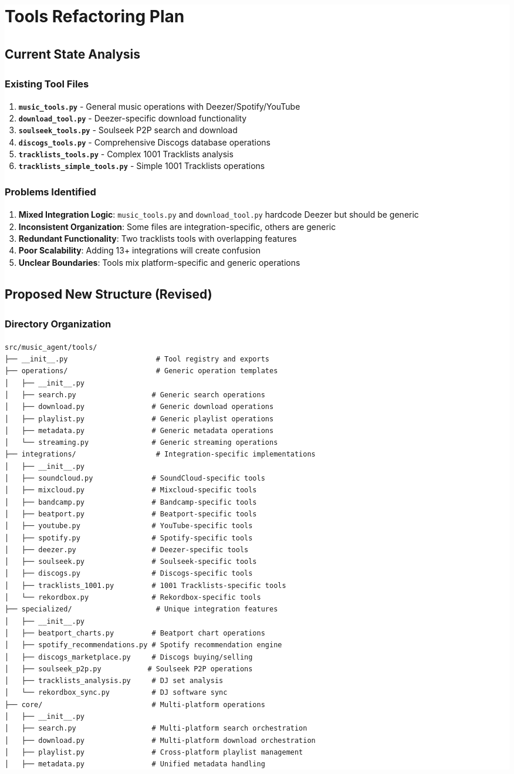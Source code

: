 # Tools Refactoring Plan

## Current State Analysis

### Existing Tool Files
1. **`music_tools.py`** - General music operations with Deezer/Spotify/YouTube
2. **`download_tool.py`** - Deezer-specific download functionality  
3. **`soulseek_tools.py`** - Soulseek P2P search and download
4. **`discogs_tools.py`** - Comprehensive Discogs database operations
5. **`tracklists_tools.py`** - Complex 1001 Tracklists analysis
6. **`tracklists_simple_tools.py`** - Simple 1001 Tracklists operations

### Problems Identified
1. **Mixed Integration Logic**: `music_tools.py` and `download_tool.py` hardcode Deezer but should be generic
2. **Inconsistent Organization**: Some files are integration-specific, others are generic
3. **Redundant Functionality**: Two tracklists tools with overlapping features
4. **Poor Scalability**: Adding 13+ integrations will create confusion
5. **Unclear Boundaries**: Tools mix platform-specific and generic operations

## Proposed New Structure (Revised)

### Directory Organization
```
src/music_agent/tools/
├── __init__.py                     # Tool registry and exports
├── operations/                     # Generic operation templates
│   ├── __init__.py
│   ├── search.py                  # Generic search operations
│   ├── download.py                # Generic download operations
│   ├── playlist.py                # Generic playlist operations
│   ├── metadata.py                # Generic metadata operations
│   └── streaming.py               # Generic streaming operations
├── integrations/                   # Integration-specific implementations
│   ├── __init__.py
│   ├── soundcloud.py              # SoundCloud-specific tools
│   ├── mixcloud.py                # Mixcloud-specific tools
│   ├── bandcamp.py                # Bandcamp-specific tools
│   ├── beatport.py                # Beatport-specific tools
│   ├── youtube.py                 # YouTube-specific tools
│   ├── spotify.py                 # Spotify-specific tools
│   ├── deezer.py                  # Deezer-specific tools
│   ├── soulseek.py                # Soulseek-specific tools
│   ├── discogs.py                 # Discogs-specific tools
│   ├── tracklists_1001.py         # 1001 Tracklists-specific tools
│   └── rekordbox.py               # Rekordbox-specific tools
├── specialized/                    # Unique integration features
│   ├── __init__.py
│   ├── beatport_charts.py         # Beatport chart operations
│   ├── spotify_recommendations.py # Spotify recommendation engine
│   ├── discogs_marketplace.py     # Discogs buying/selling
│   ├── soulseek_p2p.py           # Soulseek P2P operations
│   ├── tracklists_analysis.py     # DJ set analysis
│   └── rekordbox_sync.py          # DJ software sync
├── core/                          # Multi-platform operations
│   ├── __init__.py
│   ├── search.py                  # Multi-platform search orchestration
│   ├── download.py                # Multi-platform download orchestration
│   ├── playlist.py                # Cross-platform playlist management
│   ├── metadata.py                # Unified metadata handling
```